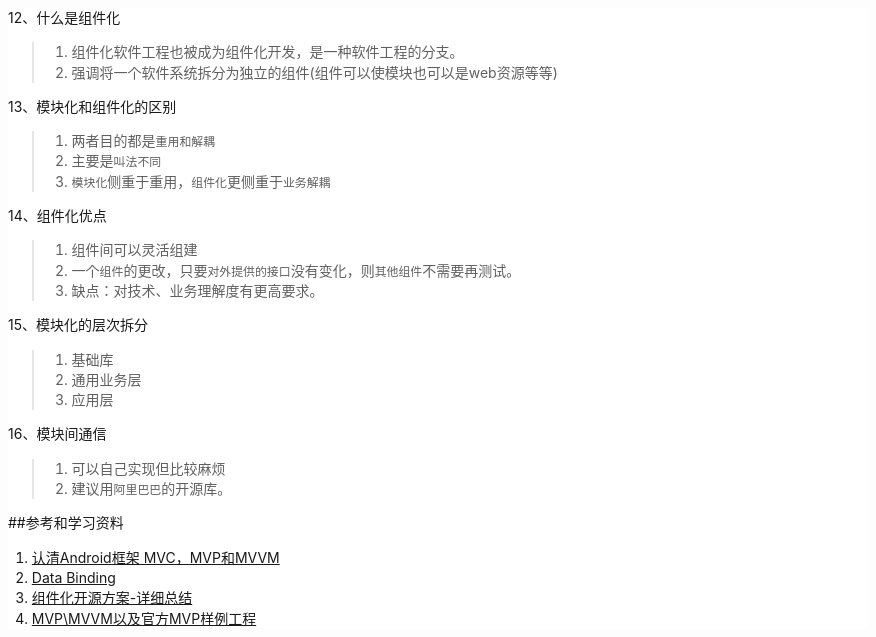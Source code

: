 12、什么是组件化
>1. 组件化软件工程也被成为组件化开发，是一种软件工程的分支。
>2. 强调将一个软件系统拆分为独立的组件(组件可以使模块也可以是web资源等等)

13、模块化和组件化的区别
>1. 两者目的都是`重用和解耦`
>2. 主要是`叫法不同`
>3. `模块化`侧重于重用，`组件化`更侧重于`业务解耦`

14、组件化优点
>1. 组件间可以灵活组建
>2. 一个`组件`的更改，只要`对外提供的接口`没有变化，则`其他组件`不需要再测试。
>3. 缺点：对技术、业务理解度有更高要求。

15、模块化的层次拆分
>1. 基础库
>2. 通用业务层
>3. 应用层

16、模块间通信
>1. 可以自己实现但比较麻烦
>2. 建议用`阿里巴巴`的开源库。

##参考和学习资料
1. [认清Android框架 MVC，MVP和MVVM](https://blog.csdn.net/jdsjlzx/article/details/51174396#t2)
1. [Data Binding](https://blog.csdn.net/feather_wch/article/details/79789597)
1. [组件化开源方案-详细总结](https://blog.csdn.net/cdecde111/article/details/79322846)
1. [MVP\MVVM以及官方MVP样例工程](https://www.jianshu.com/p/b7fb7f502ea5)
